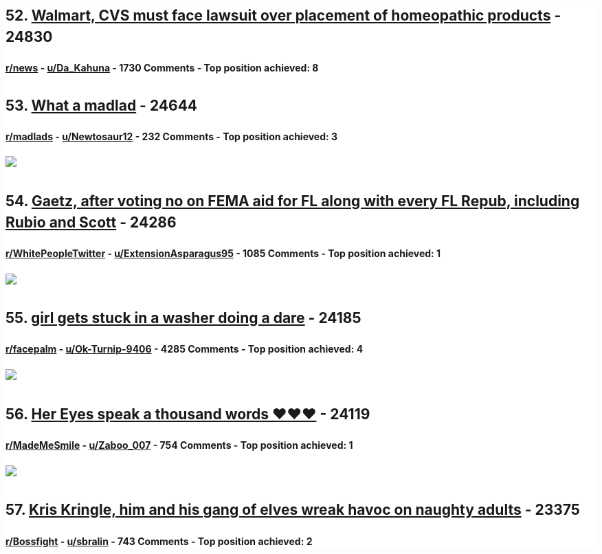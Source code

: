 ## 52. [Walmart, CVS must face lawsuit over placement of homeopathic products](http://reddit.com/r/news/comments/xtpnok/walmart_cvs_must_face_lawsuit_over_placement_of/) - 24830
#### [r/news](http://reddit.com/r/news) - [u/Da_Kahuna](http://reddit.com/u/Da_Kahuna) - 1730 Comments - Top position achieved: 8

## 53. [What a madlad](http://reddit.com/r/madlads/comments/xth7i2/what_a_madlad/) - 24644
#### [r/madlads](http://reddit.com/r/madlads) - [u/Newtosaur12](http://reddit.com/u/Newtosaur12) - 232 Comments - Top position achieved: 3

<a href="https://i.redd.it/07da2rwt3cr91.jpg"><img src="https://b.thumbs.redditmedia.com/iQnVmOWgz7_GmnHPt3Jzd89GSwuNn1aVKyAaOQW1riQ.jpg"></img></a>

## 54. [Gaetz, after voting no on FEMA aid for FL along with every FL Repub, including Rubio and Scott](http://reddit.com/r/WhitePeopleTwitter/comments/xu45ua/gaetz_after_voting_no_on_fema_aid_for_fl_along/) - 24286
#### [r/WhitePeopleTwitter](http://reddit.com/r/WhitePeopleTwitter) - [u/ExtensionAsparagus95](http://reddit.com/u/ExtensionAsparagus95) - 1085 Comments - Top position achieved: 1

<a href="https://i.redd.it/cur5mvnsghr91.jpg"><img src="https://a.thumbs.redditmedia.com/SyKd6dhWtgJdAwJ9bNynZVkmjRm7DlpS6SYihOWyES0.jpg"></img></a>

## 55. [girl gets stuck in a washer doing a dare](http://reddit.com/r/facepalm/comments/xtkgfe/girl_gets_stuck_in_a_washer_doing_a_dare/) - 24185
#### [r/facepalm](http://reddit.com/r/facepalm) - [u/Ok-Turnip-9406](http://reddit.com/u/Ok-Turnip-9406) - 4285 Comments - Top position achieved: 4

<a href="https://v.redd.it/c5tjr2bf3dr91"><img src="https://b.thumbs.redditmedia.com/F5FWXI64cQUmLCamp8KIf4kn-nej7uTEVLyp9Tyc8Fo.jpg"></img></a>

## 56. [Her Eyes speak a thousand words ❤❤❤](http://reddit.com/r/MadeMeSmile/comments/xtoih4/her_eyes_speak_a_thousand_words/) - 24119
#### [r/MadeMeSmile](http://reddit.com/r/MadeMeSmile) - [u/Zaboo_007](http://reddit.com/u/Zaboo_007) - 754 Comments - Top position achieved: 1

<a href="https://v.redd.it/0w5zook07er91"><img src="https://b.thumbs.redditmedia.com/1NIAe2-Onqtma7DuokH6BIfrM6n1wVz4jP5SYjUiU9w.jpg"></img></a>

## 57. [Kris Kringle, him and his gang of elves wreak havoc on naughty adults](http://reddit.com/r/Bossfight/comments/xto81d/kris_kringle_him_and_his_gang_of_elves_wreak/) - 23375
#### [r/Bossfight](http://reddit.com/r/Bossfight) - [u/sbralin](http://reddit.com/u/sbralin) - 743 Comments - Top position achieved: 2
